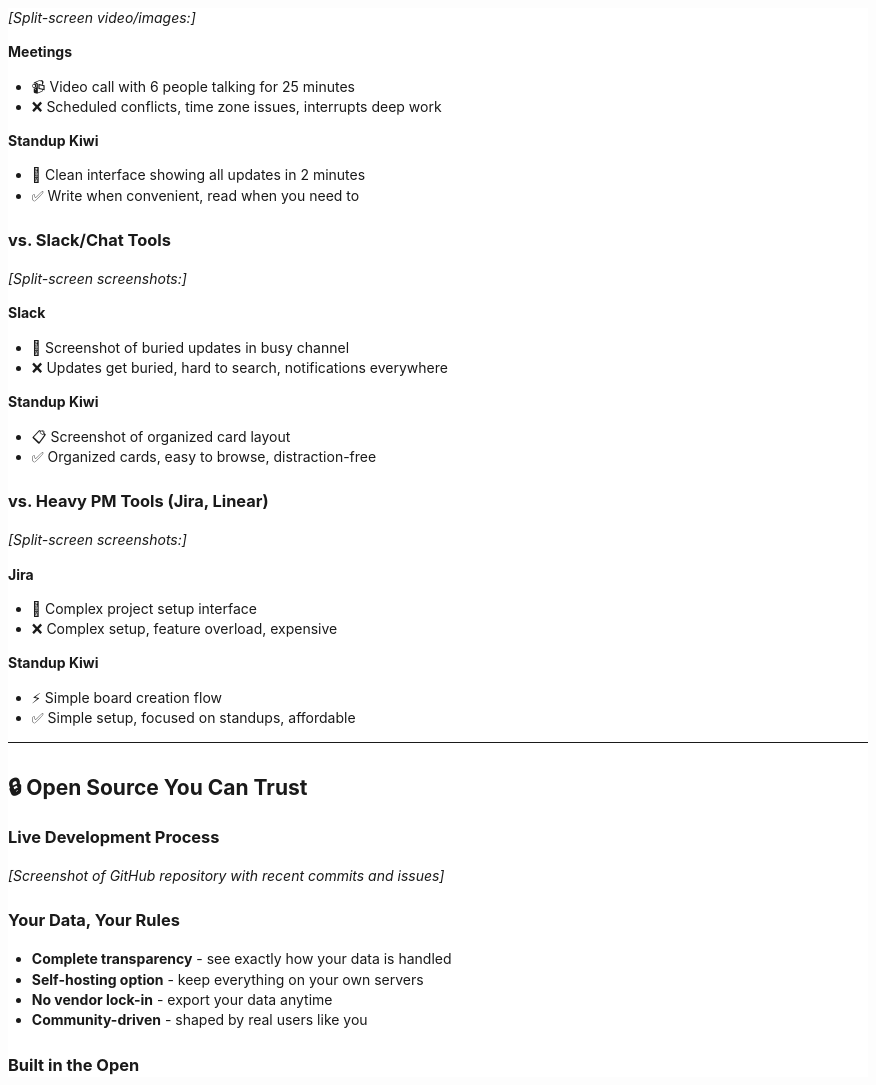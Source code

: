 _[Split-screen video/images:]_

**Meetings**

- 📹 Video call with 6 people talking for 25 minutes
- ❌ Scheduled conflicts, time zone issues, interrupts deep work

**Standup Kiwi**

- 📱 Clean interface showing all updates in 2 minutes
- ✅ Write when convenient, read when you need to

### vs. Slack/Chat Tools

_[Split-screen screenshots:]_

**Slack**

- 💬 Screenshot of buried updates in busy channel
- ❌ Updates get buried, hard to search, notifications everywhere

**Standup Kiwi**

- 📋 Screenshot of organized card layout
- ✅ Organized cards, easy to browse, distraction-free

### vs. Heavy PM Tools (Jira, Linear)

_[Split-screen screenshots:]_

**Jira**

- 🔧 Complex project setup interface
- ❌ Complex setup, feature overload, expensive

**Standup Kiwi**

- ⚡ Simple board creation flow
- ✅ Simple setup, focused on standups, affordable

---

## 🔒 Open Source You Can Trust

### Live Development Process

_[Screenshot of GitHub repository with recent commits and issues]_

### Your Data, Your Rules

- **Complete transparency** - see exactly how your data is handled
- **Self-hosting option** - keep everything on your own servers
- **No vendor lock-in** - export your data anytime
- **Community-driven** - shaped by real users like you

### Built in the Open
